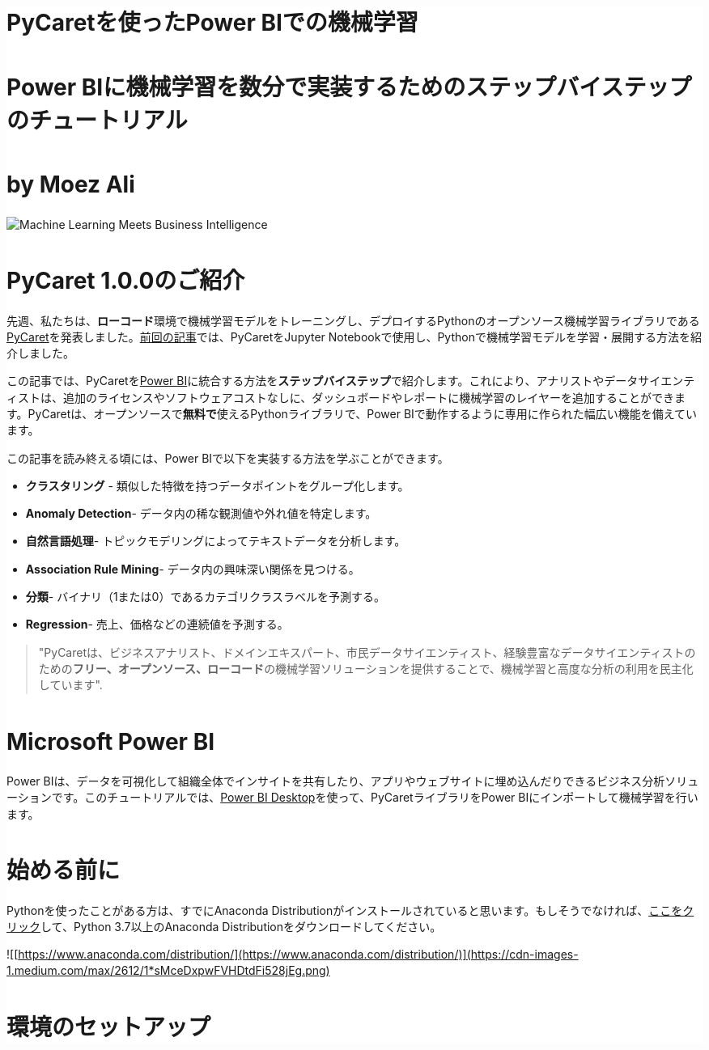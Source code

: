 
# PyCaretを使ったPower BIでの機械学習

# Power BIに機械学習を数分で実装するためのステップバイステップのチュートリアル

# by Moez Ali

![Machine Learning Meets Business Intelligence](https://cdn-images-1.medium.com/max/2000/1*Q34J2tT_yGrVV0NU38iMig.jpeg)

# **PyCaret 1.0.0**のご紹介

先週、私たちは、**ローコード**環境で機械学習モデルをトレーニングし、デプロイするPythonのオープンソース機械学習ライブラリである[PyCaret](https://www.pycaret.org)を発表しました。[前回の記事](https://towardsdatascience.com/announcing-pycaret-an-open-source-low-code-machine-learning-library-in-python-4a1f1aad8d46)では、PyCaretをJupyter Notebookで使用し、Pythonで機械学習モデルを学習・展開する方法を紹介しました。

この記事では、PyCaretを[Power BI](https://powerbi.microsoft.com/en-us/)に統合する方法を**ステップバイステップ**で紹介します。これにより、アナリストやデータサイエンティストは、追加のライセンスやソフトウェアコストなしに、ダッシュボードやレポートに機械学習のレイヤーを追加することができます。PyCaretは、オープンソースで**無料で**使えるPythonライブラリで、Power BIで動作するように専用に作られた幅広い機能を備えています。

この記事を読み終える頃には、Power BIで以下を実装する方法を学ぶことができます。

* **クラスタリング** - 類似した特徴を持つデータポイントをグループ化します。

* **Anomaly Detection**- データ内の稀な観測値や外れ値を特定します。

* **自然言語処理**- トピックモデリングによってテキストデータを分析します。

* **Association Rule Mining**- データ内の興味深い関係を見つける。

* **分類**- バイナリ（1または0）であるカテゴリクラスラベルを予測する。

* **Regression**- 売上、価格などの連続値を予測する。
  
> "PyCaretは、ビジネスアナリスト、ドメインエキスパート、市民データサイエンティスト、経験豊富なデータサイエンティストのための**フリー、オープンソース、ローコード**の機械学習ソリューションを提供することで、機械学習と高度な分析の利用を民主化しています".

# Microsoft Power BI

Power BIは、データを可視化して組織全体でインサイトを共有したり、アプリやウェブサイトに埋め込んだりできるビジネス分析ソリューションです。このチュートリアルでは、[Power BI Desktop](https://powerbi.microsoft.com/en-us/downloads/)を使って、PyCaretライブラリをPower BIにインポートして機械学習を行います。

# 始める前に

Pythonを使ったことがある方は、すでにAnaconda Distributionがインストールされていると思います。もしそうでなければ、[ここをクリック](https://www.anaconda.com/distribution/)して、Python 3.7以上のAnaconda Distributionをダウンロードしてください。

![[https://www.anaconda.com/distribution/](https://www.anaconda.com/distribution/)](https://cdn-images-1.medium.com/max/2612/1*sMceDxpwFVHDtdFi528jEg.png)

# 環境のセットアップ
